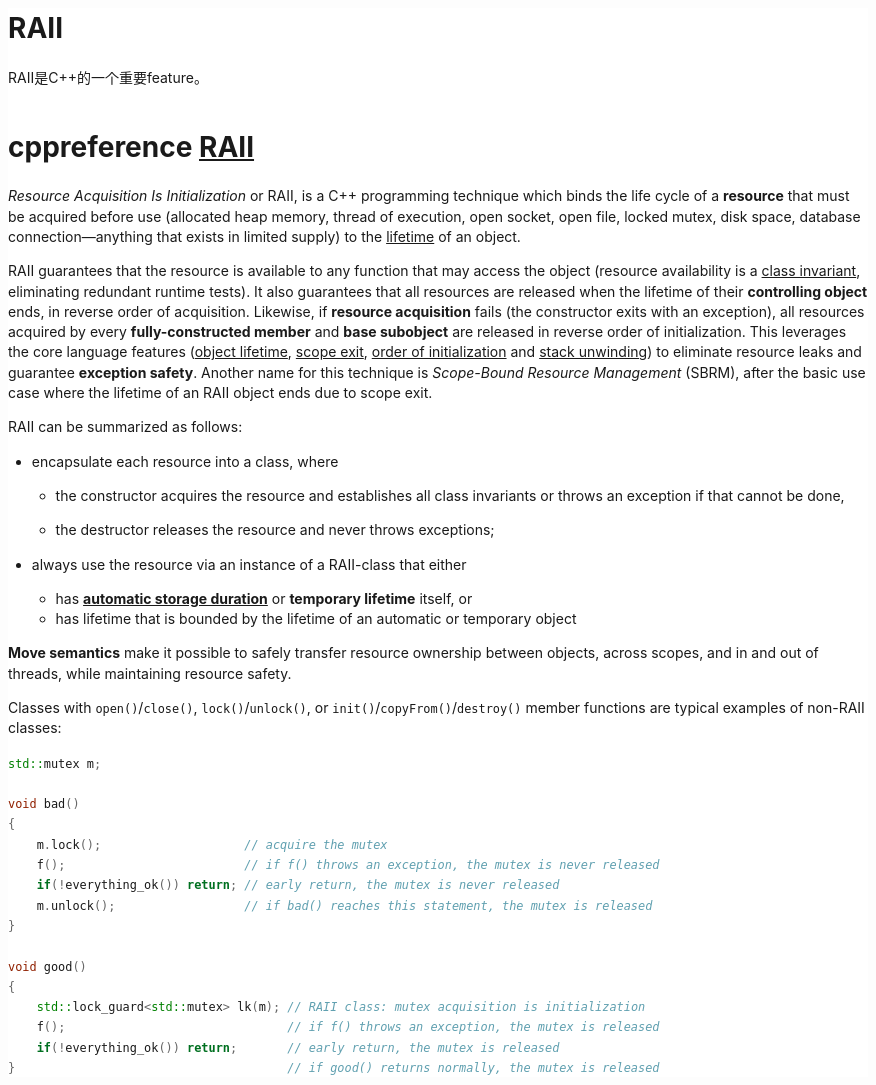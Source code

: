 # RAII

RAII是C++的一个重要feature。

# cppreference [RAII](https://en.cppreference.com/w/cpp/language/raii)

*Resource Acquisition Is Initialization* or RAII, is a C++ programming technique which binds the life cycle of a **resource** that must be acquired before use (allocated heap memory, thread of execution, open socket, open file, locked mutex, disk space, database connection—anything that exists in limited supply) to the [lifetime](https://en.cppreference.com/w/cpp/language/lifetime) of an object.

RAII guarantees that the resource is available to any function that may access the object (resource availability is a [class invariant](https://en.wikipedia.org/wiki/Class_invariant), eliminating redundant runtime tests). It also guarantees that all resources are released when the lifetime of their **controlling object** ends, in reverse order of acquisition. Likewise, if **resource acquisition** fails (the constructor exits with an exception), all resources acquired by every **fully-constructed member** and **base subobject** are released in reverse order of initialization. This leverages the core language features ([object lifetime](https://en.cppreference.com/w/cpp/language/lifetime), [scope exit](https://en.cppreference.com/w/cpp/language/statements), [order of initialization](https://en.cppreference.com/w/cpp/language/initializer_list#Initialization_order) and [stack unwinding](https://en.cppreference.com/w/cpp/language/throw#Stack_unwinding)) to eliminate resource leaks and guarantee **exception safety**. Another name for this technique is *Scope-Bound Resource Management* (SBRM), after the basic use case where the lifetime of an RAII object ends due to scope exit.

RAII can be summarized as follows:

- encapsulate each resource into a class, where

  - the constructor acquires the resource and establishes all class invariants or throws an exception if that cannot be done,

  - the destructor releases the resource and never throws exceptions;

- always use the resource via an instance of a RAII-class that either

  - has **[automatic storage duration](https://en.cppreference.com/w/cpp/language/storage_duration)** or **temporary lifetime** itself, or
  - has lifetime that is bounded by the lifetime of an automatic or temporary object

**Move semantics** make it possible to safely transfer resource ownership between objects, across scopes, and in and out of threads, while maintaining resource safety.

Classes with `open()`/`close()`, `lock()`/`unlock()`, or `init()`/`copyFrom()`/`destroy()` member functions are typical examples of non-RAII classes:

```c++
std::mutex m;
 
void bad() 
{
    m.lock();                    // acquire the mutex
    f();                         // if f() throws an exception, the mutex is never released
    if(!everything_ok()) return; // early return, the mutex is never released
    m.unlock();                  // if bad() reaches this statement, the mutex is released
}
 
void good()
{
    std::lock_guard<std::mutex> lk(m); // RAII class: mutex acquisition is initialization
    f();                               // if f() throws an exception, the mutex is released
    if(!everything_ok()) return;       // early return, the mutex is released
}                                      // if good() returns normally, the mutex is released
```
